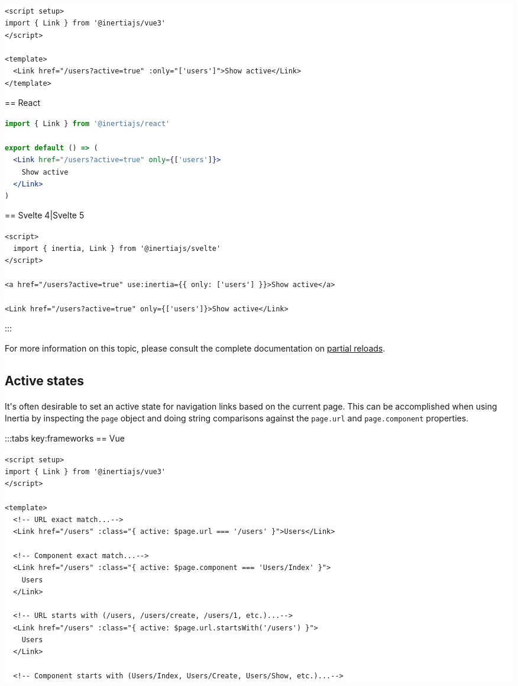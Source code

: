 ```vue
<script setup>
import { Link } from '@inertiajs/vue3'
</script>

<template>
  <Link href="/users?active=true" :only="['users']">Show active</Link>
</template>
```

== React

```jsx
import { Link } from '@inertiajs/react'

export default () => (
  <Link href="/users?active=true" only={['users']}>
    Show active
  </Link>
)
```

== Svelte 4|Svelte 5

```svelte
<script>
  import { inertia, Link } from '@inertiajs/svelte'
</script>

<a href="/users?active=true" use:inertia={{ only: ['users'] }}>Show active</a>

<Link href="/users?active=true" only={['users']}>Show active</Link>
```

:::

For more information on this topic, please consult the complete documentation on [partial reloads](/guide/partial-reloads.md).

## Active states

It's often desirable to set an active state for navigation links based on the current page. This can be accomplished when using Inertia by inspecting the `page` object and doing string comparisons against the `page.url` and `page.component` properties.

:::tabs key:frameworks
== Vue

```vue
<script setup>
import { Link } from '@inertiajs/vue3'
</script>

<template>
  <!-- URL exact match...-->
  <Link href="/users" :class="{ active: $page.url === '/users' }">Users</Link>

  <!-- Component exact match...-->
  <Link href="/users" :class="{ active: $page.component === 'Users/Index' }">
    Users
  </Link>

  <!-- URL starts with (/users, /users/create, /users/1, etc.)...-->
  <Link href="/users" :class="{ active: $page.url.startsWith('/users') }">
    Users
  </Link>

  <!-- Component starts with (Users/Index, Users/Create, Users/Show, etc.)...-->
```